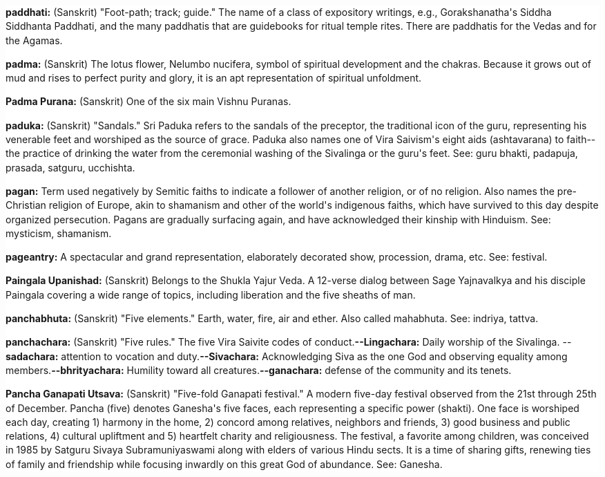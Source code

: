 **paddhati:** (Sanskrit) "Foot-path; track; guide." The name of a class
of expository writings, e.g., Gorakshanatha's Siddha Siddhanta Paddhati,
and the many paddhatis that are guidebooks for ritual temple rites.
There are paddhatis for the Vedas and for the Agamas.

**padma:** (Sanskrit) The lotus flower, Nelumbo nucifera, symbol of
spiritual development and the chakras. Because it grows out of mud and
rises to perfect purity and glory, it is an apt representation of
spiritual unfoldment.

**Padma Purana:** (Sanskrit) One of the six main Vishnu Puranas.

**paduka:** (Sanskrit) "Sandals." Sri Paduka refers to the sandals of
the preceptor, the traditional icon of the guru, representing his
venerable feet and worshiped as the source of grace. Paduka also names
one of Vira Saivism's eight aids (ashtavarana) to faith--the practice of
drinking the water from the ceremonial washing of the Sivalinga or the
guru's feet. See: guru bhakti, padapuja, prasada, satguru, ucchishta.

**pagan:** Term used negatively by Semitic faiths to indicate a follower
of another religion, or of no religion. Also names the pre-Christian
religion of Europe, akin to shamanism and other of the world's
indigenous faiths, which have survived to this day despite organized
persecution. Pagans are gradually surfacing again, and have acknowledged
their kinship with Hinduism. See: mysticism, shamanism.

**pageantry:** A spectacular and grand representation, elaborately
decorated show, procession, drama, etc. See: festival.

**Paingala Upanishad:** (Sanskrit) Belongs to the Shukla Yajur Veda. A
12-verse dialog between Sage Yajnavalkya and his disciple Paingala
covering a wide range of topics, including liberation and the five
sheaths of man.

**panchabhuta:** (Sanskrit) "Five elements." Earth, water, fire, air and
ether. Also called mahabhuta. See: indriya, tattva.

**panchachara:** (Sanskrit) "Five rules." The five Vira Saivite codes of
conduct.**--Lingachara:** Daily worship of the
Sivalinga. --**sadachara:** attention to vocation and
duty.**--Sivachara:** Acknowledging Siva as the one God and observing
equality among members.**--bhrityachara:** Humility toward all
creatures.**--ganachara:** defense of the community and its tenets.

**Pancha Ganapati Utsava:** (Sanskrit) "Five-fold Ganapati festival." A
modern five-day festival observed from the 21st through 25th of
December. Pancha (five) denotes Ganesha's five faces, each representing
a specific power (shakti). One face is worshiped each day, creating 1)
harmony in the home, 2) concord among relatives, neighbors and friends,
3) good business and public relations, 4) cultural upliftment and 5)
heartfelt charity and religiousness. The festival, a favorite among
children, was conceived in 1985 by Satguru Sivaya Subramuniyaswami along
with elders of various Hindu sects. It is a time of sharing gifts,
renewing ties of family and friendship while focusing inwardly on this
great God of abundance. See: Ganesha.
